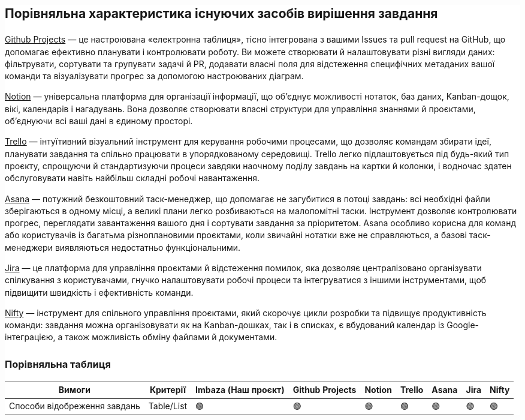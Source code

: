 
## Порівняльна характеристика існуючих засобів вирішення завдання

[Github Projects](https://github.com/features/issues) — це настроювана «електронна таблиця», тісно інтегрована з вашими Issues та pull request на GitHub, що допомагає ефективно планувати і контролювати роботу. Ви можете створювати й налаштовувати різні вигляди даних: фільтрувати, сортувати та групувати задачі й PR, додавати власні поля для відстеження специфічних метаданих вашої команди та візуалізувати прогрес за допомогою настроюваних діаграм.

[Notion](https://www.notion.so) — універсальна платформа для організації інформації, що об’єднує можливості нотаток, баз даних, Kanban-дощок, вікі, календарів і нагадувань. Вона дозволяє створювати власні структури для управління знаннями й проєктами, об’єднуючи всі ваші дані в єдиному просторі.

[Trello](https://trello.com) — інтуїтивний візуальний інструмент для керування робочими процесами, що дозволяє командам збирати ідеї, планувати завдання та спільно працювати в упорядкованому середовищі. Trello легко підлаштовується під будь-який тип проєкту, спрощуючи й стандартизуючи процеси завдяки наочному поділу завдань на картки й колонки, і водночас здатен обслуговувати навіть найбільш складні робочі навантаження.

[Asana](https://asana.com) — потужний безкоштовний таск-менеджер, що допомагає не загубитися в потоці завдань: всі необхідні файли зберігаються в одному місці, а великі плани легко розбиваються на малопомітні таски. Інструмент дозволяє контролювати прогрес, переглядати завантаження вашого дня і сортувати завдання за пріоритетом. Asana особливо корисна для команд або користувачів із багатьма різноплановими проєктами, коли звичайні нотатки вже не справляються, а базові таск-менеджери виявляються недостатньо функціональними.

[Jira](https://www.atlassian.com/software/jira) — це платформа для управління проєктами й відстеження помилок, яка дозволяє централізовано організувати спілкування з користувачами, гнучко налаштовувати робочі процеси та інтегруватися з іншими інструментами, щоб підвищити швидкість і ефективність команди.

[Nifty](https://niftypm.com/) — інструмент для спільного управління проєктами, який скорочує цикли розробки та підвищує продуктивність команди: завдання можна організовувати як на Kanban-дошках, так і в списках, є вбудований календар із Google-інтеграцією, а також можливість обміну файлами й документами.

### Порівняльна таблиця

<table>
    <thead>
        <tr>
            <th>Вимоги</th>
            <th>Критерії</th>
            <th>Imbaza (Наш проєкт)</th>
            <th>Github Projects</th>
            <th>Notion</th>
            <th>Trello</th>
            <th>Asana</th>
            <th>Jira</th>
            <th>Nifty</th>
        </tr>
    </thead>
    <tbody>
        <tr>
            <td rowspan="4">Способи відобреження завдань</td>
            <td>Table/List</td>
            <td>🟢</td>
            <td>🟢</td>
            <td>🟢</td>
            <td>🟢</td>
            <td>🟢</td>
            <td>🟢</td>
            <td>🟢</td>
        </tr>
        <tr>